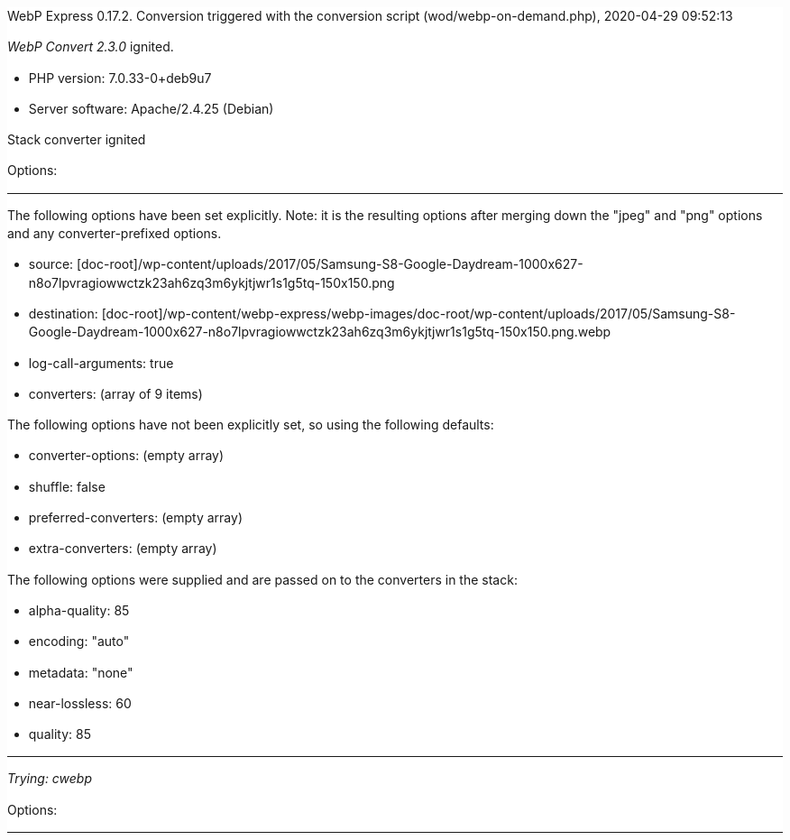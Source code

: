 WebP Express 0.17.2. Conversion triggered with the conversion script (wod/webp-on-demand.php), 2020-04-29 09:52:13


*WebP Convert 2.3.0*  ignited.

- PHP version: 7.0.33-0+deb9u7

- Server software: Apache/2.4.25 (Debian)


Stack converter ignited


Options:

------------

The following options have been set explicitly. Note: it is the resulting options after merging down the "jpeg" and "png" options and any converter-prefixed options.

- source: [doc-root]/wp-content/uploads/2017/05/Samsung-S8-Google-Daydream-1000x627-n8o7lpvragiowwctzk23ah6zq3m6ykjtjwr1s1g5tq-150x150.png

- destination: [doc-root]/wp-content/webp-express/webp-images/doc-root/wp-content/uploads/2017/05/Samsung-S8-Google-Daydream-1000x627-n8o7lpvragiowwctzk23ah6zq3m6ykjtjwr1s1g5tq-150x150.png.webp

- log-call-arguments: true

- converters: (array of 9 items)


The following options have not been explicitly set, so using the following defaults:

- converter-options: (empty array)

- shuffle: false

- preferred-converters: (empty array)

- extra-converters: (empty array)


The following options were supplied and are passed on to the converters in the stack:

- alpha-quality: 85

- encoding: "auto"

- metadata: "none"

- near-lossless: 60

- quality: 85

------------



*Trying: cwebp* 


Options:

------------
